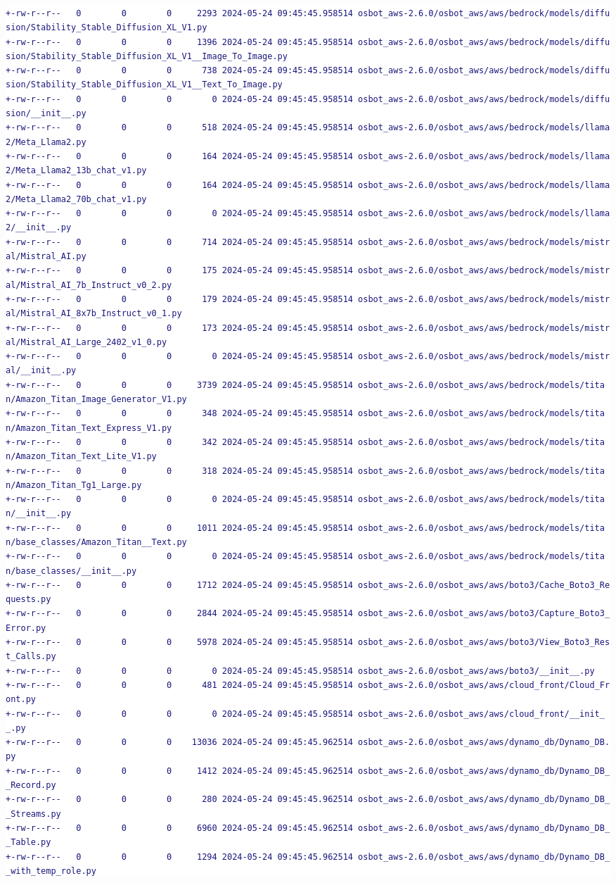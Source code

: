 ```diff
+-rw-r--r--   0        0        0     2293 2024-05-24 09:45:45.958514 osbot_aws-2.6.0/osbot_aws/aws/bedrock/models/diffusion/Stability_Stable_Diffusion_XL_V1.py
+-rw-r--r--   0        0        0     1396 2024-05-24 09:45:45.958514 osbot_aws-2.6.0/osbot_aws/aws/bedrock/models/diffusion/Stability_Stable_Diffusion_XL_V1__Image_To_Image.py
+-rw-r--r--   0        0        0      738 2024-05-24 09:45:45.958514 osbot_aws-2.6.0/osbot_aws/aws/bedrock/models/diffusion/Stability_Stable_Diffusion_XL_V1__Text_To_Image.py
+-rw-r--r--   0        0        0        0 2024-05-24 09:45:45.958514 osbot_aws-2.6.0/osbot_aws/aws/bedrock/models/diffusion/__init__.py
+-rw-r--r--   0        0        0      518 2024-05-24 09:45:45.958514 osbot_aws-2.6.0/osbot_aws/aws/bedrock/models/llama2/Meta_Llama2.py
+-rw-r--r--   0        0        0      164 2024-05-24 09:45:45.958514 osbot_aws-2.6.0/osbot_aws/aws/bedrock/models/llama2/Meta_Llama2_13b_chat_v1.py
+-rw-r--r--   0        0        0      164 2024-05-24 09:45:45.958514 osbot_aws-2.6.0/osbot_aws/aws/bedrock/models/llama2/Meta_Llama2_70b_chat_v1.py
+-rw-r--r--   0        0        0        0 2024-05-24 09:45:45.958514 osbot_aws-2.6.0/osbot_aws/aws/bedrock/models/llama2/__init__.py
+-rw-r--r--   0        0        0      714 2024-05-24 09:45:45.958514 osbot_aws-2.6.0/osbot_aws/aws/bedrock/models/mistral/Mistral_AI.py
+-rw-r--r--   0        0        0      175 2024-05-24 09:45:45.958514 osbot_aws-2.6.0/osbot_aws/aws/bedrock/models/mistral/Mistral_AI_7b_Instruct_v0_2.py
+-rw-r--r--   0        0        0      179 2024-05-24 09:45:45.958514 osbot_aws-2.6.0/osbot_aws/aws/bedrock/models/mistral/Mistral_AI_8x7b_Instruct_v0_1.py
+-rw-r--r--   0        0        0      173 2024-05-24 09:45:45.958514 osbot_aws-2.6.0/osbot_aws/aws/bedrock/models/mistral/Mistral_AI_Large_2402_v1_0.py
+-rw-r--r--   0        0        0        0 2024-05-24 09:45:45.958514 osbot_aws-2.6.0/osbot_aws/aws/bedrock/models/mistral/__init__.py
+-rw-r--r--   0        0        0     3739 2024-05-24 09:45:45.958514 osbot_aws-2.6.0/osbot_aws/aws/bedrock/models/titan/Amazon_Titan_Image_Generator_V1.py
+-rw-r--r--   0        0        0      348 2024-05-24 09:45:45.958514 osbot_aws-2.6.0/osbot_aws/aws/bedrock/models/titan/Amazon_Titan_Text_Express_V1.py
+-rw-r--r--   0        0        0      342 2024-05-24 09:45:45.958514 osbot_aws-2.6.0/osbot_aws/aws/bedrock/models/titan/Amazon_Titan_Text_Lite_V1.py
+-rw-r--r--   0        0        0      318 2024-05-24 09:45:45.958514 osbot_aws-2.6.0/osbot_aws/aws/bedrock/models/titan/Amazon_Titan_Tg1_Large.py
+-rw-r--r--   0        0        0        0 2024-05-24 09:45:45.958514 osbot_aws-2.6.0/osbot_aws/aws/bedrock/models/titan/__init__.py
+-rw-r--r--   0        0        0     1011 2024-05-24 09:45:45.958514 osbot_aws-2.6.0/osbot_aws/aws/bedrock/models/titan/base_classes/Amazon_Titan__Text.py
+-rw-r--r--   0        0        0        0 2024-05-24 09:45:45.958514 osbot_aws-2.6.0/osbot_aws/aws/bedrock/models/titan/base_classes/__init__.py
+-rw-r--r--   0        0        0     1712 2024-05-24 09:45:45.958514 osbot_aws-2.6.0/osbot_aws/aws/boto3/Cache_Boto3_Requests.py
+-rw-r--r--   0        0        0     2844 2024-05-24 09:45:45.958514 osbot_aws-2.6.0/osbot_aws/aws/boto3/Capture_Boto3_Error.py
+-rw-r--r--   0        0        0     5978 2024-05-24 09:45:45.958514 osbot_aws-2.6.0/osbot_aws/aws/boto3/View_Boto3_Rest_Calls.py
+-rw-r--r--   0        0        0        0 2024-05-24 09:45:45.958514 osbot_aws-2.6.0/osbot_aws/aws/boto3/__init__.py
+-rw-r--r--   0        0        0      481 2024-05-24 09:45:45.958514 osbot_aws-2.6.0/osbot_aws/aws/cloud_front/Cloud_Front.py
+-rw-r--r--   0        0        0        0 2024-05-24 09:45:45.958514 osbot_aws-2.6.0/osbot_aws/aws/cloud_front/__init__.py
+-rw-r--r--   0        0        0    13036 2024-05-24 09:45:45.962514 osbot_aws-2.6.0/osbot_aws/aws/dynamo_db/Dynamo_DB.py
+-rw-r--r--   0        0        0     1412 2024-05-24 09:45:45.962514 osbot_aws-2.6.0/osbot_aws/aws/dynamo_db/Dynamo_DB__Record.py
+-rw-r--r--   0        0        0      280 2024-05-24 09:45:45.962514 osbot_aws-2.6.0/osbot_aws/aws/dynamo_db/Dynamo_DB__Streams.py
+-rw-r--r--   0        0        0     6960 2024-05-24 09:45:45.962514 osbot_aws-2.6.0/osbot_aws/aws/dynamo_db/Dynamo_DB__Table.py
+-rw-r--r--   0        0        0     1294 2024-05-24 09:45:45.962514 osbot_aws-2.6.0/osbot_aws/aws/dynamo_db/Dynamo_DB__with_temp_role.py
```